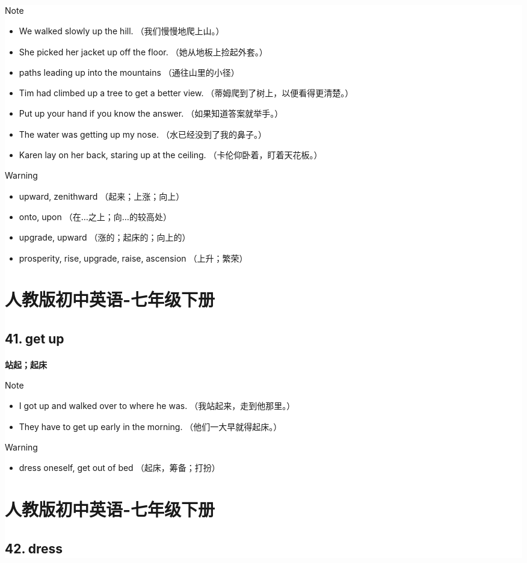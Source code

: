 > [!NOTE]
>
> - We walked slowly up the hill. （我们慢慢地爬上山。）
>
> - She picked her jacket up off the floor. （她从地板上捡起外套。）
>
> - paths leading up into the mountains （通往山里的小径）
>
> - Tim had climbed up a tree to get a better view. （蒂姆爬到了树上，以便看得更清楚。）
>
> - Put up your hand if you know the answer. （如果知道答案就举手。）
>
> - The water was getting up my nose. （水已经没到了我的鼻子。）
>
> - Karen lay on her back, staring up at the ceiling. （卡伦仰卧着，盯着天花板。）
>

> [!WARNING]
>
> - upward, zenithward （起来；上涨；向上）
>
> - onto, upon （在…之上；向…的较高处）
>
> - upgrade, upward （涨的；起床的；向上的）
>
> - prosperity, rise, upgrade, raise, ascension （上升；繁荣）
>

# 人教版初中英语-七年级下册

## 41. get up

**站起；起床**

> [!NOTE]
>
> - I got up and walked over to where he was. （我站起来，走到他那里。）
>
> - They have to get up early in the morning. （他们一大早就得起床。）
>

> [!WARNING]
>
> - dress oneself, get out of bed （起床，筹备；打扮）
>

# 人教版初中英语-七年级下册

## 42. dress
